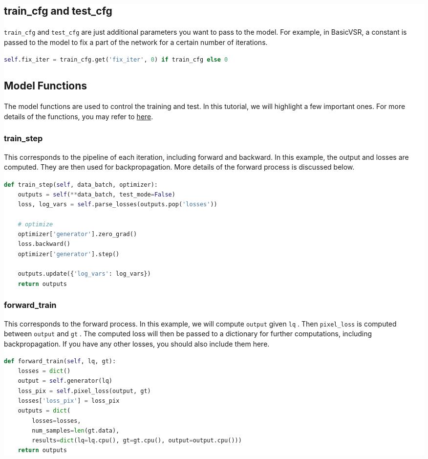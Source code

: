 ## train_cfg and test_cfg

`train_cfg` and `test_cfg` are just additional parameters you want to pass to the model. For example, in BasicVSR, a constant is passed to the model to fix a part of the network for a certain number of iterations.

```python
self.fix_iter = train_cfg.get('fix_iter', 0) if train_cfg else 0
```

## Model Functions

The model functions are used to control the training and test. In this tutorial, we will highlight a few important ones. For more details of the functions, you may refer to [here](https://github.com/open-mmlab/mmediting/blob/master/mmedit/models/restorers/basic_restorer.py).

### train_step

This corresponds to the pipeline of each iteration, including forward and backward. In this example, the output and losses are computed. They are then used for backpropagation. More details of the forward process is discussed below.

```python
def train_step(self, data_batch, optimizer):
    outputs = self(**data_batch, test_mode=False)
    loss, log_vars = self.parse_losses(outputs.pop('losses'))

    # optimize
    optimizer['generator'].zero_grad()
    loss.backward()
    optimizer['generator'].step()

    outputs.update({'log_vars': log_vars})
    return outputs
```

### forward_train

This corresponds to the forward process. In this example, we will compute `output` given `lq` . Then `pixel_loss` is computed between `output` and `gt` . The computed loss will then be passed to a dictionary for further computations, including backpropagation. If you have any other losses, you should also include them here.

```python
def forward_train(self, lq, gt):
    losses = dict()
    output = self.generator(lq)
    loss_pix = self.pixel_loss(output, gt)
    losses['loss_pix'] = loss_pix
    outputs = dict(
        losses=losses,
        num_samples=len(gt.data),
        results=dict(lq=lq.cpu(), gt=gt.cpu(), output=output.cpu()))
    return outputs
```
